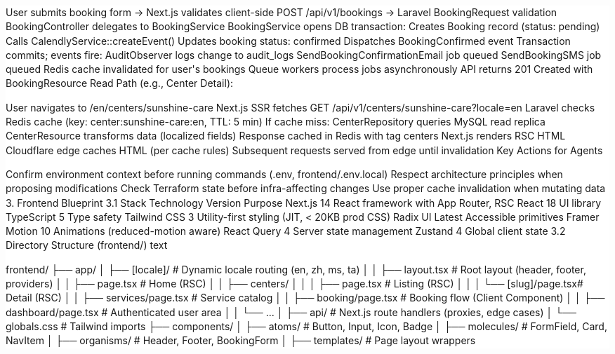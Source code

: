 User submits booking form → Next.js validates client-side
POST /api/v1/bookings → Laravel BookingRequest validation
BookingController delegates to BookingService
BookingService opens DB transaction:
Creates Booking record (status: pending)
Calls CalendlyService::createEvent()
Updates booking status: confirmed
Dispatches BookingConfirmed event
Transaction commits; events fire:
AuditObserver logs change to audit_logs
SendBookingConfirmationEmail job queued
SendBookingSMS job queued
Redis cache invalidated for user's bookings
Queue workers process jobs asynchronously
API returns 201 Created with BookingResource
Read Path (e.g., Center Detail):

User navigates to /en/centers/sunshine-care
Next.js SSR fetches GET /api/v1/centers/sunshine-care?locale=en
Laravel checks Redis cache (key: center:sunshine-care:en, TTL: 5 min)
If cache miss: CenterRepository queries MySQL read replica
CenterResource transforms data (localized fields)
Response cached in Redis with tag centers
Next.js renders RSC HTML
Cloudflare edge caches HTML (per cache rules)
Subsequent requests served from edge until invalidation
Key Actions for Agents

Confirm environment context before running commands (.env, frontend/.env.local)
Respect architecture principles when proposing modifications
Check Terraform state before infra-affecting changes
Use proper cache invalidation when mutating data
3. Frontend Blueprint
3.1 Stack
Technology	Version	Purpose
Next.js	14	React framework with App Router, RSC
React	18	UI library
TypeScript	5	Type safety
Tailwind CSS	3	Utility-first styling (JIT, < 20KB prod CSS)
Radix UI	Latest	Accessible primitives
Framer Motion	10	Animations (reduced-motion aware)
React Query	4	Server state management
Zustand	4	Global client state
3.2 Directory Structure (frontend/)
text

frontend/
├── app/
│   ├── [locale]/              # Dynamic locale routing (en, zh, ms, ta)
│   │   ├── layout.tsx         # Root layout (header, footer, providers)
│   │   ├── page.tsx           # Home (RSC)
│   │   ├── centers/
│   │   │   ├── page.tsx       # Listing (RSC)
│   │   │   └── [slug]/page.tsx# Detail (RSC)
│   │   ├── services/page.tsx  # Service catalog
│   │   ├── booking/page.tsx   # Booking flow (Client Component)
│   │   ├── dashboard/page.tsx # Authenticated user area
│   │   └── ...
│   ├── api/                   # Next.js route handlers (proxies, edge cases)
│   └── globals.css            # Tailwind imports
├── components/
│   ├── atoms/                 # Button, Input, Icon, Badge
│   ├── molecules/             # FormField, Card, NavItem
│   ├── organisms/             # Header, Footer, BookingForm
│   ├── templates/             # Page layout wrappers